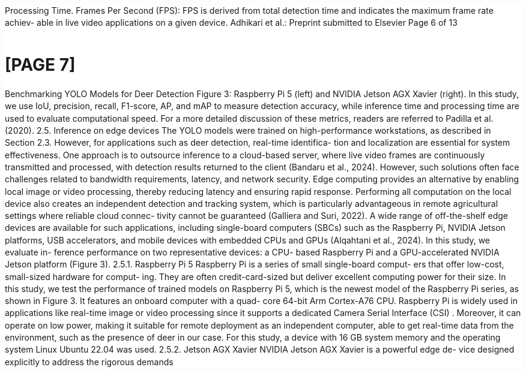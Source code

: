 Processing Time.
Frames Per Second (FPS): FPS is derived from total
detection time and indicates the maximum frame rate achiev-
able in live video applications on a given device.
Adhikari et al.: Preprint submitted to Elsevier
Page 6 of 13


# [PAGE 7]
Benchmarking YOLO Models for Deer Detection
Figure 3: Raspberry Pi 5 (left) and NVIDIA Jetson AGX Xavier
(right).
In this study, we use IoU, precision, recall, F1-score,
AP, and mAP to measure detection accuracy, while inference
time and processing time are used to evaluate computational
speed. For a more detailed discussion of these metrics,
readers are referred to Padilla et al. (2020).
2.5. Inference on edge devices
The YOLO models were trained on high-performance
workstations, as described in Section 2.3. However, for
applications such as deer detection, real-time identifica-
tion and localization are essential for system effectiveness.
One approach is to outsource inference to a cloud-based
server, where live video frames are continuously transmitted
and processed, with detection results returned to the client
(Bandaru et al., 2024). However, such solutions often face
challenges related to bandwidth requirements, latency, and
network security.
Edge computing provides an alternative by enabling
local image or video processing, thereby reducing latency
and ensuring rapid response. Performing all computation
on the local device also creates an independent detection
and tracking system, which is particularly advantageous in
remote agricultural settings where reliable cloud connec-
tivity cannot be guaranteed (Galliera and Suri, 2022). A
wide range of off-the-shelf edge devices are available for
such applications, including single-board computers (SBCs)
such as the Raspberry Pi, NVIDIA Jetson platforms, USB
accelerators, and mobile devices with embedded CPUs and
GPUs (Alqahtani et al., 2024). In this study, we evaluate in-
ference performance on two representative devices: a CPU-
based Raspberry Pi and a GPU-accelerated NVIDIA Jetson
platform (Figure 3).
2.5.1. Raspberry Pi 5
Raspberry Pi is a series of small single-board comput-
ers that offer low-cost, small-sized hardware for comput-
ing. They are often credit-card-sized but deliver excellent
computing power for their size. In this study, we test the
performance of trained models on Raspberry Pi 5, which
is the newest model of the Raspberry Pi series, as shown
in Figure 3. It features an onboard computer with a quad-
core 64-bit Arm Cortex-A76 CPU. Raspberry Pi is widely
used in applications like real-time image or video processing
since it supports a dedicated Camera Serial Interface (CSI) .
Moreover, it can operate on low power, making it suitable for
remote deployment as an independent computer, able to get
real-time data from the environment, such as the presence of
deer in our case. For this study, a device with 16 GB system
memory and the operating system Linux Ubuntu 22.04 was
used.
2.5.2. Jetson AGX Xavier
NVIDIA Jetson AGX Xavier is a powerful edge de-
vice designed explicitly to address the rigorous demands